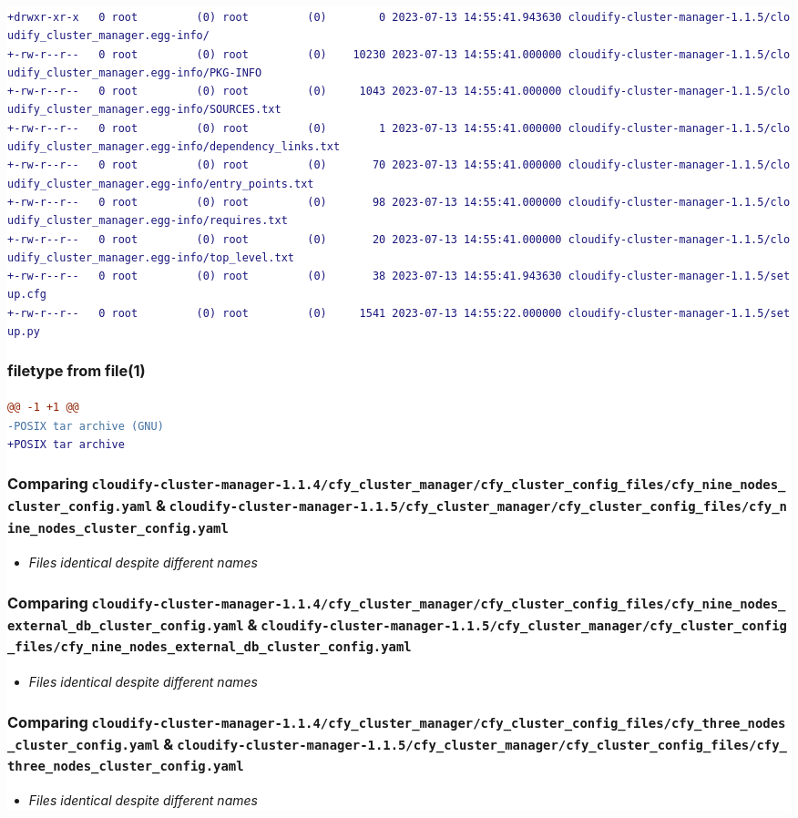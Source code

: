 ```diff
+drwxr-xr-x   0 root         (0) root         (0)        0 2023-07-13 14:55:41.943630 cloudify-cluster-manager-1.1.5/cloudify_cluster_manager.egg-info/
+-rw-r--r--   0 root         (0) root         (0)    10230 2023-07-13 14:55:41.000000 cloudify-cluster-manager-1.1.5/cloudify_cluster_manager.egg-info/PKG-INFO
+-rw-r--r--   0 root         (0) root         (0)     1043 2023-07-13 14:55:41.000000 cloudify-cluster-manager-1.1.5/cloudify_cluster_manager.egg-info/SOURCES.txt
+-rw-r--r--   0 root         (0) root         (0)        1 2023-07-13 14:55:41.000000 cloudify-cluster-manager-1.1.5/cloudify_cluster_manager.egg-info/dependency_links.txt
+-rw-r--r--   0 root         (0) root         (0)       70 2023-07-13 14:55:41.000000 cloudify-cluster-manager-1.1.5/cloudify_cluster_manager.egg-info/entry_points.txt
+-rw-r--r--   0 root         (0) root         (0)       98 2023-07-13 14:55:41.000000 cloudify-cluster-manager-1.1.5/cloudify_cluster_manager.egg-info/requires.txt
+-rw-r--r--   0 root         (0) root         (0)       20 2023-07-13 14:55:41.000000 cloudify-cluster-manager-1.1.5/cloudify_cluster_manager.egg-info/top_level.txt
+-rw-r--r--   0 root         (0) root         (0)       38 2023-07-13 14:55:41.943630 cloudify-cluster-manager-1.1.5/setup.cfg
+-rw-r--r--   0 root         (0) root         (0)     1541 2023-07-13 14:55:22.000000 cloudify-cluster-manager-1.1.5/setup.py
```

### filetype from file(1)

```diff
@@ -1 +1 @@
-POSIX tar archive (GNU)
+POSIX tar archive
```

### Comparing `cloudify-cluster-manager-1.1.4/cfy_cluster_manager/cfy_cluster_config_files/cfy_nine_nodes_cluster_config.yaml` & `cloudify-cluster-manager-1.1.5/cfy_cluster_manager/cfy_cluster_config_files/cfy_nine_nodes_cluster_config.yaml`

 * *Files identical despite different names*

### Comparing `cloudify-cluster-manager-1.1.4/cfy_cluster_manager/cfy_cluster_config_files/cfy_nine_nodes_external_db_cluster_config.yaml` & `cloudify-cluster-manager-1.1.5/cfy_cluster_manager/cfy_cluster_config_files/cfy_nine_nodes_external_db_cluster_config.yaml`

 * *Files identical despite different names*

### Comparing `cloudify-cluster-manager-1.1.4/cfy_cluster_manager/cfy_cluster_config_files/cfy_three_nodes_cluster_config.yaml` & `cloudify-cluster-manager-1.1.5/cfy_cluster_manager/cfy_cluster_config_files/cfy_three_nodes_cluster_config.yaml`

 * *Files identical despite different names*
